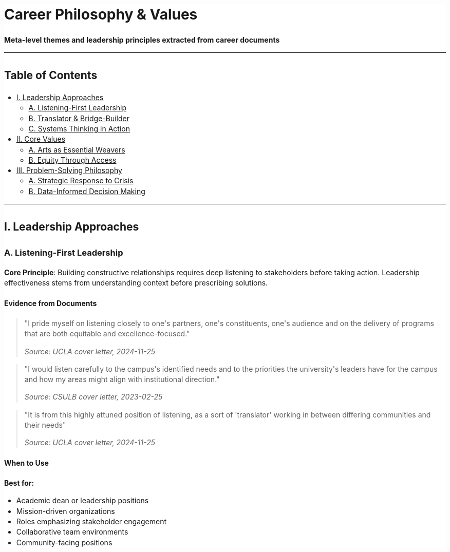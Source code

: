 # Career Philosophy & Values

**Meta-level themes and leadership principles extracted from career documents**

---

## Table of Contents

- [I. Leadership Approaches](#i-leadership-approaches)
  - [A. Listening-First Leadership](#a-listening-first-leadership)
  - [B. Translator & Bridge-Builder](#b-translator--bridge-builder)
  - [C. Systems Thinking in Action](#c-systems-thinking-in-action)
- [II. Core Values](#ii-core-values)
  - [A. Arts as Essential Weavers](#a-arts-as-essential-weavers)
  - [B. Equity Through Access](#b-equity-through-access)
- [III. Problem-Solving Philosophy](#iii-problem-solving-philosophy)
  - [A. Strategic Response to Crisis](#a-strategic-response-to-crisis)
  - [B. Data-Informed Decision Making](#b-data-informed-decision-making)

---

## I. Leadership Approaches

### A. Listening-First Leadership

**Core Principle**: Building constructive relationships requires deep listening to stakeholders before taking action. Leadership effectiveness stems from understanding context before prescribing solutions.

#### Evidence from Documents

> "I pride myself on listening closely to one's partners, one's constituents, one's audience and on the delivery of programs that are both equitable and excellence-focused."
>
> *Source: UCLA cover letter, 2024-11-25*

> "I would listen carefully to the campus's identified needs and to the priorities the university's leaders have for the campus and how my areas might align with institutional direction."
>
> *Source: CSULB cover letter, 2023-02-25*

> "It is from this highly attuned position of listening, as a sort of 'translator' working in between differing communities and their needs"
>
> *Source: UCLA cover letter, 2024-11-25*

#### When to Use

**Best for:**
- Academic dean or leadership positions
- Mission-driven organizations
- Roles emphasizing stakeholder engagement
- Collaborative team environments
- Community-facing positions
